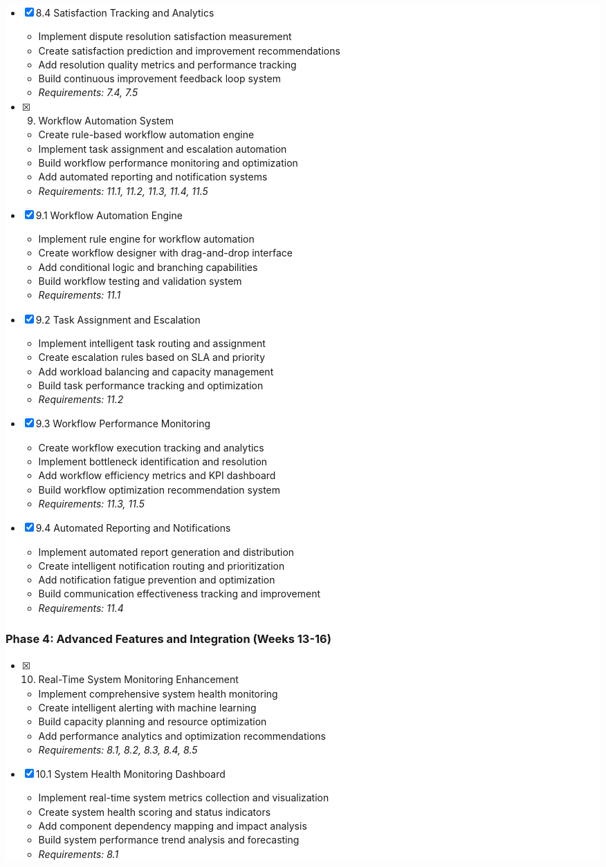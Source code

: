 - [x] 8.4 Satisfaction Tracking and Analytics
  - Implement dispute resolution satisfaction measurement
  - Create satisfaction prediction and improvement recommendations
  - Add resolution quality metrics and performance tracking
  - Build continuous improvement feedback loop system
  - _Requirements: 7.4, 7.5_

- [x] 9. Workflow Automation System
  - Create rule-based workflow automation engine
  - Implement task assignment and escalation automation
  - Build workflow performance monitoring and optimization
  - Add automated reporting and notification systems
  - _Requirements: 11.1, 11.2, 11.3, 11.4, 11.5_

- [x] 9.1 Workflow Automation Engine
  - Implement rule engine for workflow automation
  - Create workflow designer with drag-and-drop interface
  - Add conditional logic and branching capabilities
  - Build workflow testing and validation system
  - _Requirements: 11.1_

- [x] 9.2 Task Assignment and Escalation
  - Implement intelligent task routing and assignment
  - Create escalation rules based on SLA and priority
  - Add workload balancing and capacity management
  - Build task performance tracking and optimization
  - _Requirements: 11.2_

- [x] 9.3 Workflow Performance Monitoring
  - Create workflow execution tracking and analytics
  - Implement bottleneck identification and resolution
  - Add workflow efficiency metrics and KPI dashboard
  - Build workflow optimization recommendation system
  - _Requirements: 11.3, 11.5_

- [x] 9.4 Automated Reporting and Notifications
  - Implement automated report generation and distribution
  - Create intelligent notification routing and prioritization
  - Add notification fatigue prevention and optimization
  - Build communication effectiveness tracking and improvement
  - _Requirements: 11.4_

### Phase 4: Advanced Features and Integration (Weeks 13-16)

- [x] 10. Real-Time System Monitoring Enhancement
  - Implement comprehensive system health monitoring
  - Create intelligent alerting with machine learning
  - Build capacity planning and resource optimization
  - Add performance analytics and optimization recommendations
  - _Requirements: 8.1, 8.2, 8.3, 8.4, 8.5_

- [x] 10.1 System Health Monitoring Dashboard
  - Implement real-time system metrics collection and visualization
  - Create system health scoring and status indicators
  - Add component dependency mapping and impact analysis
  - Build system performance trend analysis and forecasting
  - _Requirements: 8.1_
